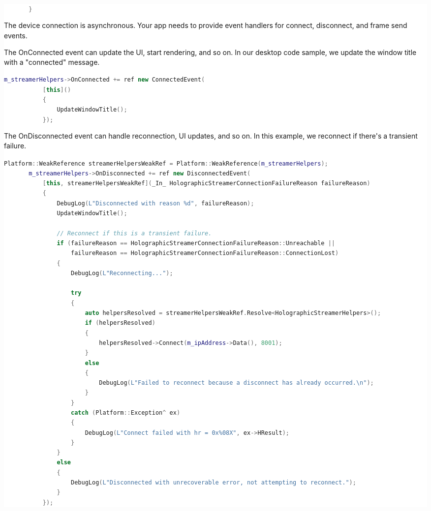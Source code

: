 ```cpp
       }
```

The device connection is asynchronous. Your app needs to provide event handlers for connect, disconnect, and frame send events.

The OnConnected event can update the UI, start rendering, and so on. In our desktop code sample, we update the window title with a "connected" message.

```cpp
m_streamerHelpers->OnConnected += ref new ConnectedEvent(
           [this]()
           {
               UpdateWindowTitle();
           });
```

The OnDisconnected event can handle reconnection, UI updates, and so on. In this example, we reconnect if there's a transient failure.

```cpp
Platform::WeakReference streamerHelpersWeakRef = Platform::WeakReference(m_streamerHelpers);
       m_streamerHelpers->OnDisconnected += ref new DisconnectedEvent(
           [this, streamerHelpersWeakRef](_In_ HolographicStreamerConnectionFailureReason failureReason)
           {
               DebugLog(L"Disconnected with reason %d", failureReason);
               UpdateWindowTitle();

               // Reconnect if this is a transient failure.
               if (failureReason == HolographicStreamerConnectionFailureReason::Unreachable ||
                   failureReason == HolographicStreamerConnectionFailureReason::ConnectionLost)
               {
                   DebugLog(L"Reconnecting...");

                   try
                   {
                       auto helpersResolved = streamerHelpersWeakRef.Resolve<HolographicStreamerHelpers>();
                       if (helpersResolved)
                       {
                           helpersResolved->Connect(m_ipAddress->Data(), 8001);
                       }
                       else
                       {
                           DebugLog(L"Failed to reconnect because a disconnect has already occurred.\n");
                       }
                   }
                   catch (Platform::Exception^ ex)
                   {
                       DebugLog(L"Connect failed with hr = 0x%08X", ex->HResult);
                   }
               }
               else
               {
                   DebugLog(L"Disconnected with unrecoverable error, not attempting to reconnect.");
               }
           });
```

